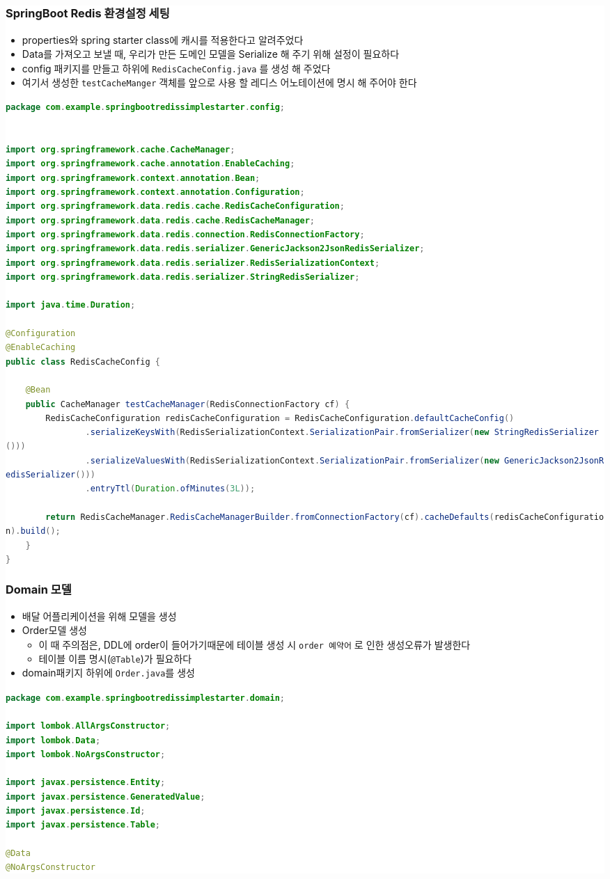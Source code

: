 ### SpringBoot Redis 환경설정 세팅
- properties와 spring starter class에 캐시를 적용한다고 알려주었다
- Data를 가져오고 보낼 때, 우리가 만든 도메인 모델을 Serialize 해 주기 위해 설정이 필요하다
- config 패키지를 만들고 하위에 `RedisCacheConfig.java` 를 생성 해 주었다
- 여기서 생성한 `testCacheManger` 객체를 앞으로 사용 할 레디스 어노테이션에 명시 해 주어야 한다
```java
package com.example.springbootredissimplestarter.config;


import org.springframework.cache.CacheManager;
import org.springframework.cache.annotation.EnableCaching;
import org.springframework.context.annotation.Bean;
import org.springframework.context.annotation.Configuration;
import org.springframework.data.redis.cache.RedisCacheConfiguration;
import org.springframework.data.redis.cache.RedisCacheManager;
import org.springframework.data.redis.connection.RedisConnectionFactory;
import org.springframework.data.redis.serializer.GenericJackson2JsonRedisSerializer;
import org.springframework.data.redis.serializer.RedisSerializationContext;
import org.springframework.data.redis.serializer.StringRedisSerializer;

import java.time.Duration;

@Configuration
@EnableCaching
public class RedisCacheConfig {

    @Bean
    public CacheManager testCacheManager(RedisConnectionFactory cf) {
        RedisCacheConfiguration redisCacheConfiguration = RedisCacheConfiguration.defaultCacheConfig()
                .serializeKeysWith(RedisSerializationContext.SerializationPair.fromSerializer(new StringRedisSerializer()))
                .serializeValuesWith(RedisSerializationContext.SerializationPair.fromSerializer(new GenericJackson2JsonRedisSerializer()))
                .entryTtl(Duration.ofMinutes(3L));

        return RedisCacheManager.RedisCacheManagerBuilder.fromConnectionFactory(cf).cacheDefaults(redisCacheConfiguration).build();
    }
}

```

### Domain 모델
- 배달 어플리케이션을 위해 모델을 생성
- Order모델 생성
  - 이 때 주의점은, DDL에 order이 들어가기때문에 테이블 생성 시 `order 예약어` 로 인한 생성오류가 발생한다
  - 테이블 이름 명시(`@Table`)가 필요하다
- domain패키지 하위에 `Order.java`를 생성
```java
package com.example.springbootredissimplestarter.domain;

import lombok.AllArgsConstructor;
import lombok.Data;
import lombok.NoArgsConstructor;

import javax.persistence.Entity;
import javax.persistence.GeneratedValue;
import javax.persistence.Id;
import javax.persistence.Table;

@Data
@NoArgsConstructor
```